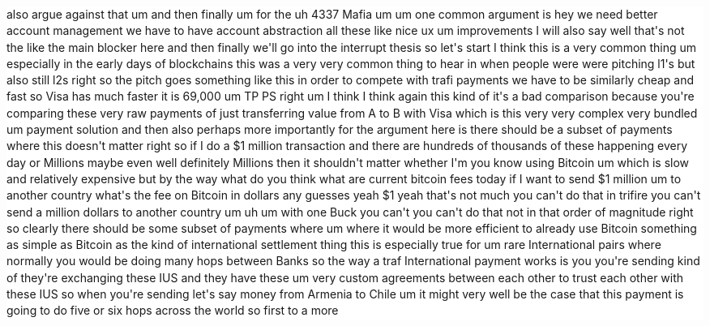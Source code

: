 also argue against that um and then
finally um for the uh 4337 Mafia um um
one common argument is hey we need
better account management we have to
have account abstraction all these like
nice ux um improvements I will also say
well that's not the
like the main blocker here and then
finally we'll go into the interrupt
thesis so let's start I think this is a
very common thing um especially in the
early days of blockchains this was a
very very common thing to hear in when
people were were pitching l1's but also
still l2s right so the pitch goes
something like this in order to compete
with trafi payments we have to be
similarly cheap and fast so Visa has
much faster it is 69,000 um TP PS right
um I think I think again this kind of
it's a bad comparison because you're
comparing these very raw payments of
just transferring value from A to B with
Visa which is this very very complex
very bundled um payment solution and
then also perhaps more importantly for
the argument here is there should be a
subset of payments where this doesn't
matter right so if I do a $1 million
transaction and there are hundreds of
thousands of these happening every day
or Millions maybe even well definitely
Millions then it shouldn't matter
whether I'm you know using Bitcoin um
which is slow and relatively expensive
but by the way what do you think what
are current bitcoin fees today if I want
to send $1 million um to another country
what's the fee on Bitcoin in dollars any
guesses
yeah
$1 yeah that's not much you can't do
that in trifire you can't send a million
dollars to another country um uh um with
one Buck you can't you can't do that not
in that order of magnitude right so
clearly there should be some subset of
payments where um where it would be more
efficient to already use Bitcoin
something as simple as Bitcoin as the
kind of international settlement thing
this is especially true for um rare
International pairs where normally you
would be doing many hops between Banks
so the way a traf International payment
works is you you're sending kind of
they're exchanging these IUS and they
have these um very custom agreements
between each other to trust each other
with these IUS so when you're sending
let's say money from Armenia to Chile um
it might very well be the case that this
payment is going to do five or six hops
across the world so first to a more